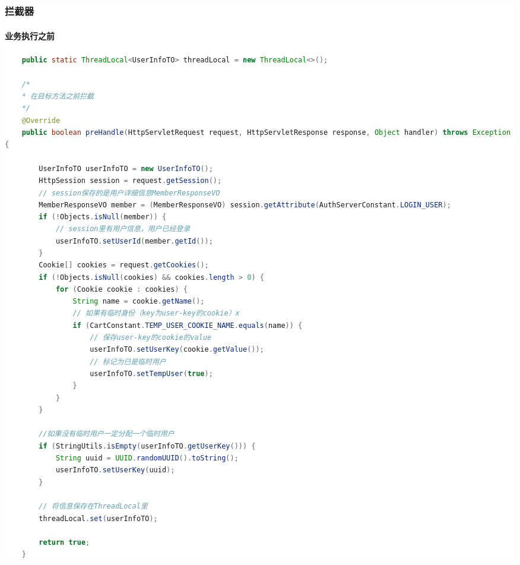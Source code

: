 
### 拦截器

#### 业务执行之前

```java
    public static ThreadLocal<UserInfoTO> threadLocal = new ThreadLocal<>();

    /*
    * 在目标方法之前拦截
    */
    @Override
    public boolean preHandle(HttpServletRequest request, HttpServletResponse response, Object handler) throws Exception {

        UserInfoTO userInfoTO = new UserInfoTO();
        HttpSession session = request.getSession();
        // session保存的是用户详细信息MemberResponseVO
        MemberResponseVO member = (MemberResponseVO) session.getAttribute(AuthServerConstant.LOGIN_USER);
        if (!Objects.isNull(member)) {
            // session里有用户信息，用户已经登录
            userInfoTO.setUserId(member.getId());
        }
        Cookie[] cookies = request.getCookies();
        if (!Objects.isNull(cookies) && cookies.length > 0) {
            for (Cookie cookie : cookies) {
                String name = cookie.getName();
                // 如果有临时身份（key为user-key的cookie）x
                if (CartConstant.TEMP_USER_COOKIE_NAME.equals(name)) {
                    // 保存user-key的cookie的value
                    userInfoTO.setUserKey(cookie.getValue());
                    // 标记为已是临时用户
                    userInfoTO.setTempUser(true);
                }
            }
        }

        //如果没有临时用户一定分配一个临时用户
        if (StringUtils.isEmpty(userInfoTO.getUserKey())) {
            String uuid = UUID.randomUUID().toString();
            userInfoTO.setUserKey(uuid);
        }

        // 将信息保存在ThreadLocal里
        threadLocal.set(userInfoTO);

        return true;
    }
```


